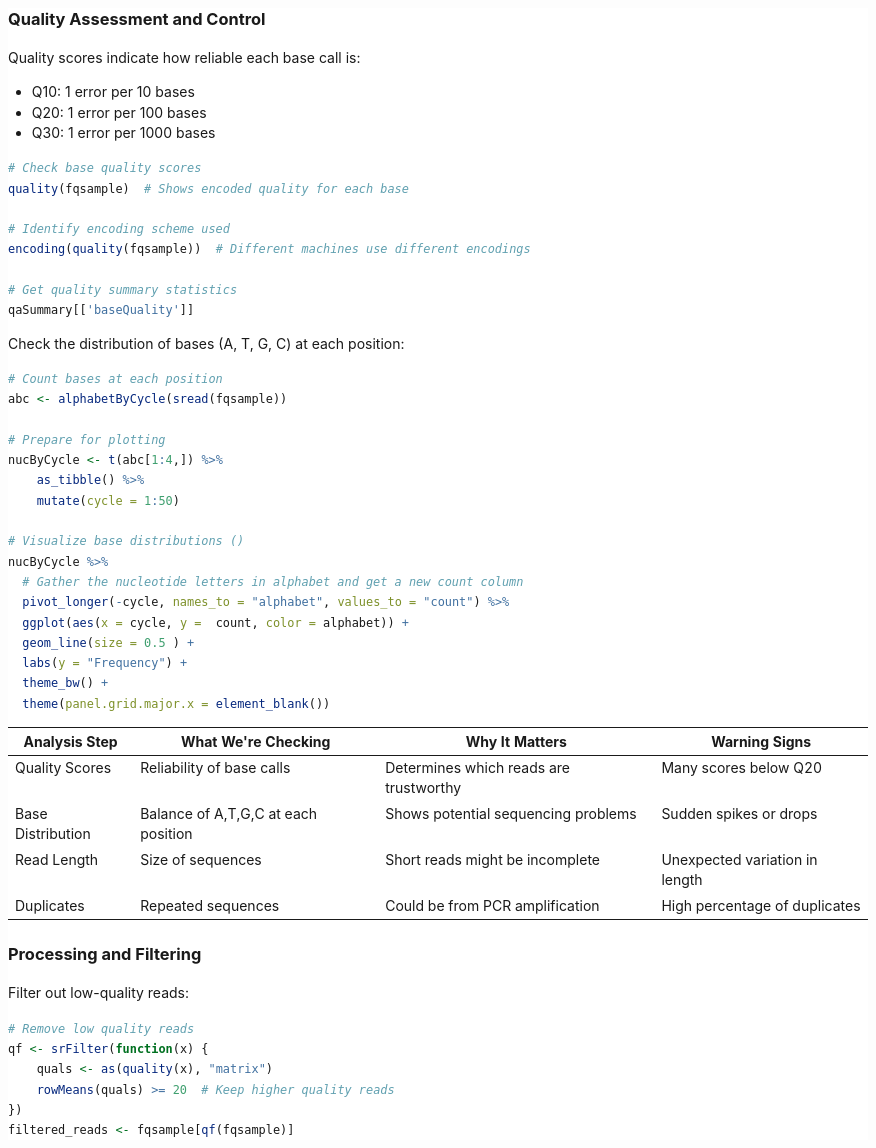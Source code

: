 ### Quality Assessment and Control

Quality scores indicate how reliable each base call is:
- Q10: 1 error per 10 bases
- Q20: 1 error per 100 bases 
- Q30: 1 error per 1000 bases

```r
# Check base quality scores
quality(fqsample)  # Shows encoded quality for each base

# Identify encoding scheme used 
encoding(quality(fqsample))  # Different machines use different encodings

# Get quality summary statistics
qaSummary[['baseQuality']]  
```

Check the distribution of bases (A, T, G, C) at each position:
```r
# Count bases at each position
abc <- alphabetByCycle(sread(fqsample))

# Prepare for plotting
nucByCycle <- t(abc[1:4,]) %>%
    as_tibble() %>%
    mutate(cycle = 1:50)

# Visualize base distributions ()
nucByCycle %>% 
  # Gather the nucleotide letters in alphabet and get a new count column
  pivot_longer(-cycle, names_to = "alphabet", values_to = "count") %>% 
  ggplot(aes(x = cycle, y =  count, color = alphabet)) +
  geom_line(size = 0.5 ) +
  labs(y = "Frequency") +
  theme_bw() +
  theme(panel.grid.major.x = element_blank())
```

| Analysis Step | What We're Checking | Why It Matters | Warning Signs |
|--------------|---------------------|----------------|---------------|
| Quality Scores | Reliability of base calls | Determines which reads are trustworthy | Many scores below Q20 |
| Base Distribution | Balance of A,T,G,C at each position | Shows potential sequencing problems | Sudden spikes or drops |
| Read Length | Size of sequences | Short reads might be incomplete | Unexpected variation in length |
| Duplicates | Repeated sequences | Could be from PCR amplification | High percentage of duplicates |

### Processing and Filtering

Filter out low-quality reads:
```r
# Remove low quality reads
qf <- srFilter(function(x) {
    quals <- as(quality(x), "matrix")
    rowMeans(quals) >= 20  # Keep higher quality reads
})
filtered_reads <- fqsample[qf(fqsample)]
```
